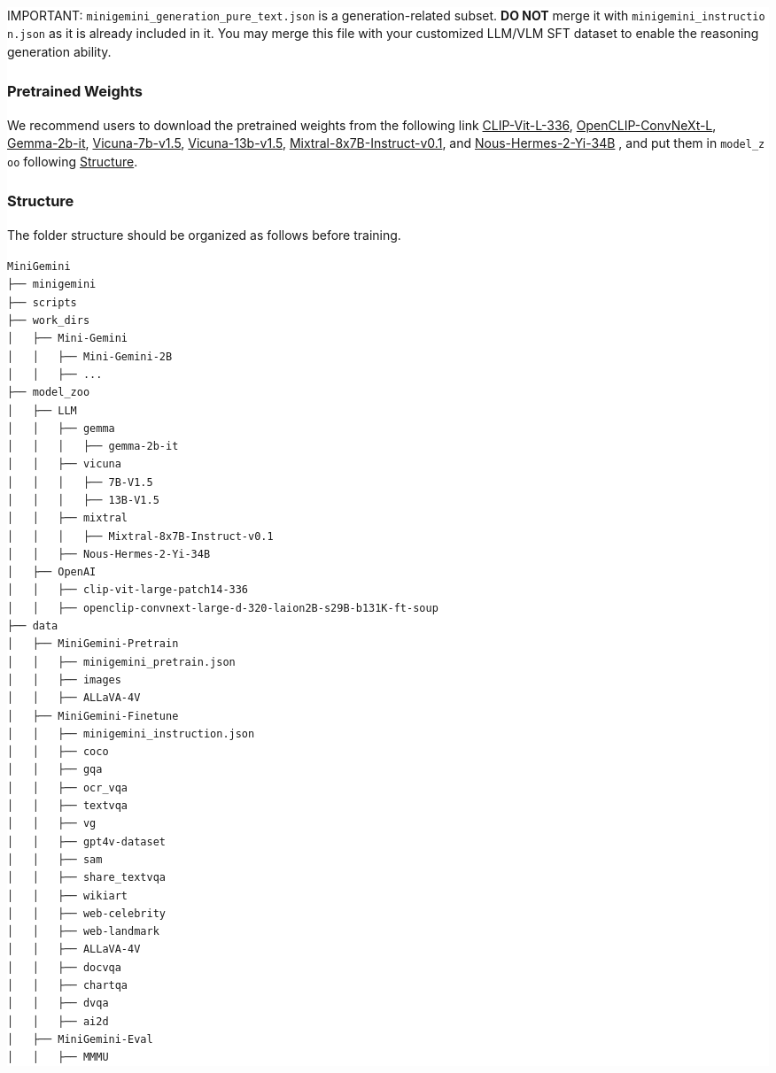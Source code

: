 IMPORTANT: `minigemini_generation_pure_text.json` is a generation-related subset. **DO NOT** merge it with `minigemini_instruction.json` as it is already included in it. You may merge this file with your customized LLM/VLM SFT dataset to enable the reasoning generation ability.


### Pretrained Weights
We recommend users to download the pretrained weights from the following link [CLIP-Vit-L-336](https://huggingface.co/openai/clip-vit-large-patch14-336), [OpenCLIP-ConvNeXt-L](https://huggingface.co/laion/CLIP-convnext_large_d_320.laion2B-s29B-b131K-ft-soup), [Gemma-2b-it](https://huggingface.co/google/gemma-2b-it), [Vicuna-7b-v1.5](https://huggingface.co/lmsys/vicuna-7b-v1.5), [Vicuna-13b-v1.5](https://huggingface.co/lmsys/vicuna-13b-v1.5), [Mixtral-8x7B-Instruct-v0.1](https://huggingface.co/mistralai/Mixtral-8x7B-Instruct-v0.1), and [Nous-Hermes-2-Yi-34B](https://huggingface.co/NousResearch/Nous-Hermes-2-Yi-34B) , and put them in `model_zoo` following [Structure](#structure).


### Structure

The folder structure should be organized as follows before training.

```
MiniGemini
├── minigemini
├── scripts
├── work_dirs
│   ├── Mini-Gemini
│   │   ├── Mini-Gemini-2B
│   │   ├── ...
├── model_zoo
│   ├── LLM
│   │   ├── gemma
│   │   │   ├── gemma-2b-it
│   │   ├── vicuna
│   │   │   ├── 7B-V1.5
│   │   │   ├── 13B-V1.5
│   │   ├── mixtral
│   │   │   ├── Mixtral-8x7B-Instruct-v0.1
│   │   ├── Nous-Hermes-2-Yi-34B
│   ├── OpenAI
│   │   ├── clip-vit-large-patch14-336
│   │   ├── openclip-convnext-large-d-320-laion2B-s29B-b131K-ft-soup
├── data
│   ├── MiniGemini-Pretrain
│   │   ├── minigemini_pretrain.json
│   │   ├── images
│   │   ├── ALLaVA-4V
│   ├── MiniGemini-Finetune
│   │   ├── minigemini_instruction.json
│   │   ├── coco
│   │   ├── gqa
│   │   ├── ocr_vqa
│   │   ├── textvqa
│   │   ├── vg
│   │   ├── gpt4v-dataset
│   │   ├── sam
│   │   ├── share_textvqa
│   │   ├── wikiart
│   │   ├── web-celebrity
│   │   ├── web-landmark
│   │   ├── ALLaVA-4V
│   │   ├── docvqa
│   │   ├── chartqa
│   │   ├── dvqa
│   │   ├── ai2d
│   ├── MiniGemini-Eval
│   │   ├── MMMU
```